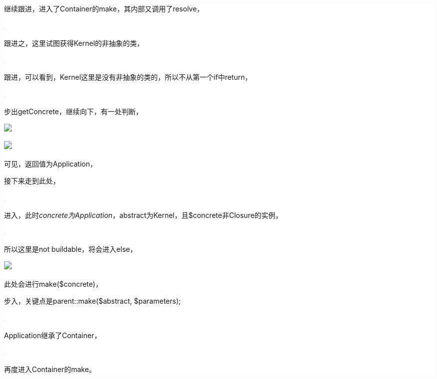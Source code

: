 继续跟进，进入了Container的make，其内部又调用了resolve，

[![](data:image/png;base64,iVBORw0KGgoAAAANSUhEUgAAAAEAAAABCAYAAAAfFcSJAAAAAXNSR0IArs4c6QAAAARnQU1BAACxjwv8YQUAAAAJcEhZcwAADsQAAA7EAZUrDhsAAAANSURBVBhXYzh8+PB/AAffA0nNPuCLAAAAAElFTkSuQmCC)](https://p3.ssl.qhimg.com/t01fc2c3711b66dfd7f.png)

跟进之，这里试图获得Kernel的非抽象的类，

[![](data:image/png;base64,iVBORw0KGgoAAAANSUhEUgAAAAEAAAABCAYAAAAfFcSJAAAAAXNSR0IArs4c6QAAAARnQU1BAACxjwv8YQUAAAAJcEhZcwAADsQAAA7EAZUrDhsAAAANSURBVBhXYzh8+PB/AAffA0nNPuCLAAAAAElFTkSuQmCC)](https://p1.ssl.qhimg.com/t0167ef32cea5f7f1bb.png)

跟进，可以看到，Kernel这里是没有非抽象的类的，所以不从第一个if中return，

[![](data:image/png;base64,iVBORw0KGgoAAAANSUhEUgAAAAEAAAABCAYAAAAfFcSJAAAAAXNSR0IArs4c6QAAAARnQU1BAACxjwv8YQUAAAAJcEhZcwAADsQAAA7EAZUrDhsAAAANSURBVBhXYzh8+PB/AAffA0nNPuCLAAAAAElFTkSuQmCC)](https://p0.ssl.qhimg.com/t01711a7d5007c2301e.png)

步出getConcrete，继续向下，有一处判断，

[![](https://p4.ssl.qhimg.com/t0104573718490502db.png)](https://p4.ssl.qhimg.com/t0104573718490502db.png)

[![](https://p1.ssl.qhimg.com/t017f68b00eb86d396a.png)](https://p1.ssl.qhimg.com/t017f68b00eb86d396a.png)

可见，返回值为Application，

接下来走到此处，

[![](data:image/png;base64,iVBORw0KGgoAAAANSUhEUgAAAAEAAAABCAYAAAAfFcSJAAAAAXNSR0IArs4c6QAAAARnQU1BAACxjwv8YQUAAAAJcEhZcwAADsQAAA7EAZUrDhsAAAANSURBVBhXYzh8+PB/AAffA0nNPuCLAAAAAElFTkSuQmCC)](https://p4.ssl.qhimg.com/t01d91081e9957af91d.png)

进入，此时$concrete为Application，$abstract为Kernel，且$concrete非Closure的实例，

[![](data:image/png;base64,iVBORw0KGgoAAAANSUhEUgAAAAEAAAABCAYAAAAfFcSJAAAAAXNSR0IArs4c6QAAAARnQU1BAACxjwv8YQUAAAAJcEhZcwAADsQAAA7EAZUrDhsAAAANSURBVBhXYzh8+PB/AAffA0nNPuCLAAAAAElFTkSuQmCC)](https://p1.ssl.qhimg.com/t014f68bac52e9e9314.png)

所以这里是not buildable，将会进入else，

[![](https://p3.ssl.qhimg.com/t01d776cc2d781f3016.png)](https://p3.ssl.qhimg.com/t01d776cc2d781f3016.png)

此处会进行make($concrete)，

步入，关键点是parent::make($abstract, $parameters);

[![](data:image/png;base64,iVBORw0KGgoAAAANSUhEUgAAAAEAAAABCAYAAAAfFcSJAAAAAXNSR0IArs4c6QAAAARnQU1BAACxjwv8YQUAAAAJcEhZcwAADsQAAA7EAZUrDhsAAAANSURBVBhXYzh8+PB/AAffA0nNPuCLAAAAAElFTkSuQmCC)](https://p4.ssl.qhimg.com/t017f3d00ceb3117bd5.png)

Application继承了Container，

[![](data:image/png;base64,iVBORw0KGgoAAAANSUhEUgAAAAEAAAABCAYAAAAfFcSJAAAAAXNSR0IArs4c6QAAAARnQU1BAACxjwv8YQUAAAAJcEhZcwAADsQAAA7EAZUrDhsAAAANSURBVBhXYzh8+PB/AAffA0nNPuCLAAAAAElFTkSuQmCC)](https://p0.ssl.qhimg.com/t01815aaf64cae15a2a.png)

再度进入Container的make。
